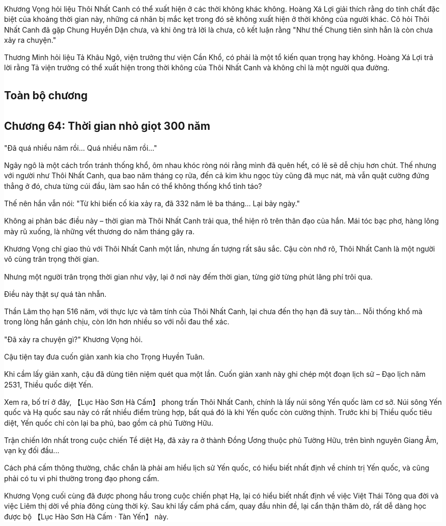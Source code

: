 Khương Vọng hỏi liệu Thôi Nhất Canh có thể xuất hiện ở các thời không khác không. Hoàng Xá Lợi giải thích rằng do tính chất đặc biệt của khoảng thời gian này, những cá nhân bị mắc kẹt trong đó sẽ không xuất hiện ở thời không của người khác. Cô hỏi Thôi Nhất Canh đã gặp Chung Huyền Dận chưa, và khi ông trả lời là chưa, cô kết luận rằng "Như thế Chung tiên sinh hẳn là còn chưa xảy ra chuyện."

Thương Minh hỏi liệu Tả Khâu Ngô, viện trưởng thư viện Cần Khổ, có phải là một tổ kiến quan trọng hay không. Hoàng Xá Lợi trả lời rằng Tả viện trưởng có thể xuất hiện trong thời không của Thôi Nhất Canh và không chỉ là một người qua đường.

## Toàn bộ chương

## Chương 64: Thời gian nhỏ giọt 300 năm

"Đã quá nhiều năm rồi... Quá nhiều năm rồi..."

Ngây ngô là một cách trốn tránh thống khổ, ôm nhau khóc ròng nói rằng mình đã quên hết, có lẽ sẽ dễ chịu hơn chút. Thế nhưng với người như Thôi Nhất Canh, qua bao năm tháng cọ rửa, đến cả kim khu ngọc tủy cũng đã mục nát, mà vẫn quật cường đứng thẳng ở đó, chưa từng cúi đầu, làm sao hắn có thể không thống khổ tỉnh táo?

Thế nên hắn vẫn nói: "Từ khi biến cố kia xảy ra, đã 332 năm lẻ ba tháng... Lại bảy ngày."

Không ai phản bác điều này – thời gian mà Thôi Nhất Canh trải qua, thể hiện rõ trên thân đạo của hắn. Mái tóc bạc phơ, hàng lông mày rũ xuống, là những vết thương do năm tháng gây ra.

Khương Vọng chỉ giao thủ với Thôi Nhất Canh một lần, nhưng ấn tượng rất sâu sắc. Cậu còn nhớ rõ, Thôi Nhất Canh là một người vô cùng trân trọng thời gian.

Nhưng một người trân trọng thời gian như vậy, lại ở nơi này đếm thời gian, từng giờ từng phút lãng phí trôi qua.

Điều này thật sự quá tàn nhẫn.

Thần Lâm thọ hạn 516 năm, với thực lực và tâm tính của Thôi Nhất Canh, lại chưa đến thọ hạn đã suy tàn... Nỗi thống khổ mà trong lòng hắn gánh chịu, còn lớn hơn nhiều so với nỗi đau thể xác.

"Đã xảy ra chuyện gì?" Khương Vọng hỏi.

Cậu tiện tay đưa cuốn giản xanh kia cho Trọng Huyền Tuân.

Khi cầm lấy giản xanh, cậu đã dùng tiên niệm quét qua một lần. Cuốn giản xanh này ghi chép một đoạn lịch sử – Đạo lịch năm 2531, Thiều quốc diệt Yến.

Xem ra, bố trí ở đây, 【Lục Hào Sơn Hà Cấm】 phong trấn Thôi Nhất Canh, chính là lấy núi sông Yến quốc làm cơ sở. Núi sông Yến quốc và Hạ quốc sau này có rất nhiều điểm trùng hợp, bất quá đó là khi Yến quốc còn cường thịnh. Trước khi bị Thiều quốc tiêu diệt, Yến quốc chỉ còn lại ba phủ, bao gồm cả phủ Tường Hữu.

Trận chiến lớn nhất trong cuộc chiến Tề diệt Hạ, đã xảy ra ở thành Đồng Ương thuộc phủ Tường Hữu, trên bình nguyên Giang Âm, vạn kỵ đối đầu...

Cách phá cấm thông thường, chắc chắn là phải am hiểu lịch sử Yến quốc, có hiểu biết nhất định về chính trị Yến quốc, và cũng phải có tu vi phi thường trong đạo phong cấm.

Khương Vọng cuối cùng đã được phong hầu trong cuộc chiến phạt Hạ, lại có hiểu biết nhất định về việc Việt Thái Tông qua đời và việc Liêm thị dời về phía đông cùng thời kỳ. Sau khi lấy cấm phá cấm, quay đầu nhìn đề, lại cẩn thận thăm dò, rất dễ dàng học được bộ 【Lục Hào Sơn Hà Cấm · Tàn Yến】 này.
